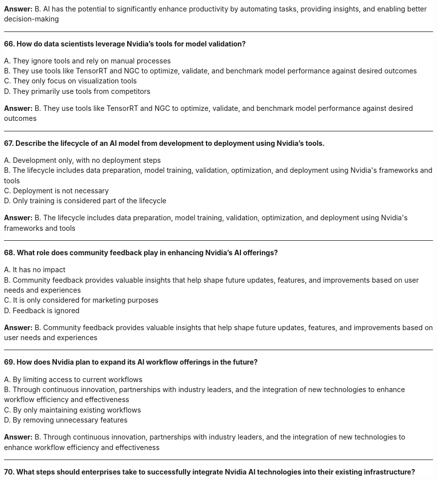 **Answer:** B. AI has the potential to significantly enhance productivity by automating tasks, providing insights, and enabling better decision-making  

---

**66. How do data scientists leverage Nvidia’s tools for model validation?**

A. They ignore tools and rely on manual processes  
B. They use tools like TensorRT and NGC to optimize, validate, and benchmark model performance against desired outcomes  
C. They only focus on visualization tools  
D. They primarily use tools from competitors  

**Answer:** B. They use tools like TensorRT and NGC to optimize, validate, and benchmark model performance against desired outcomes  

---

**67. Describe the lifecycle of an AI model from development to deployment using Nvidia’s tools.**

A. Development only, with no deployment steps  
B. The lifecycle includes data preparation, model training, validation, optimization, and deployment using Nvidia's frameworks and tools  
C. Deployment is not necessary  
D. Only training is considered part of the lifecycle  

**Answer:** B. The lifecycle includes data preparation, model training, validation, optimization, and deployment using Nvidia's frameworks and tools  

---

**68. What role does community feedback play in enhancing Nvidia’s AI offerings?**

A. It has no impact  
B. Community feedback provides valuable insights that help shape future updates, features, and improvements based on user needs and experiences  
C. It is only considered for marketing purposes  
D. Feedback is ignored  

**Answer:** B. Community feedback provides valuable insights that help shape future updates, features, and improvements based on user needs and experiences  

---

**69. How does Nvidia plan to expand its AI workflow offerings in the future?**

A. By limiting access to current workflows  
B. Through continuous innovation, partnerships with industry leaders, and the integration of new technologies to enhance workflow efficiency and effectiveness  
C. By only maintaining existing workflows  
D. By removing unnecessary features  

**Answer:** B. Through continuous innovation, partnerships with industry leaders, and the integration of new technologies to enhance workflow efficiency and effectiveness  

---

**70. What steps should enterprises take to successfully integrate Nvidia AI technologies into their existing infrastructure?**
